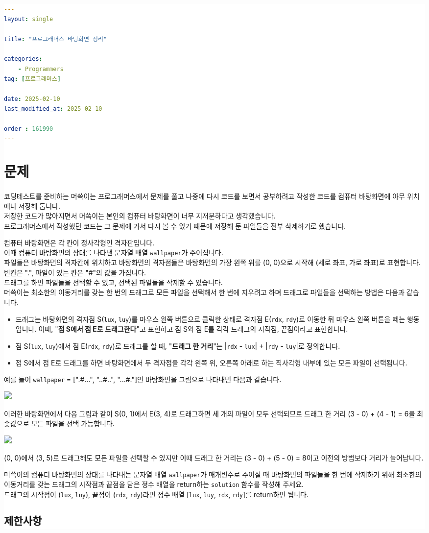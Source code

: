 ```yaml
---
layout: single

title: "프로그래머스 바탕화면 정리"

categories:
    - Programmers
tag: [프로그래머스]

date: 2025-02-10
last_modified_at: 2025-02-10

order : 161990
---
```


# 문제

코딩테스트를 준비하는 머쓱이는 프로그래머스에서 문제를 풀고 나중에 다시 코드를 보면서 공부하려고 작성한 코드를 컴퓨터 바탕화면에 아무 위치에나 저장해 둡니다.  
저장한 코드가 많아지면서 머쓱이는 본인의 컴퓨터 바탕화면이 너무 지저분하다고 생각했습니다.  
프로그래머스에서 작성했던 코드는 그 문제에 가서 다시 볼 수 있기 때문에 저장해 둔 파일들을 전부 삭제하기로 했습니다.

컴퓨터 바탕화면은 각 칸이 정사각형인 격자판입니다.  
이때 컴퓨터 바탕화면의 상태를 나타낸 문자열 배열 `wallpaper`가 주어집니다.  
파일들은 바탕화면의 격자칸에 위치하고 바탕화면의 격자점들은 바탕화면의 가장 왼쪽 위를 (0, 0)으로 시작해 (세로 좌표, 가로 좌표)로 표현합니다.  
빈칸은 ".", 파일이 있는 칸은 "#"의 값을 가집니다.  
드래그를 하면 파일들을 선택할 수 있고, 선택된 파일들을 삭제할 수 있습니다.  
머쓱이는 최소한의 이동거리를 갖는 한 번의 드래그로 모든 파일을 선택해서 한 번에 지우려고 하며 드래그로 파일들을 선택하는 방법은 다음과 같습니다.

+ 드래그는 바탕화면의 격자점 S(`lux`, `luy`)를 마우스 왼쪽 버튼으로 클릭한 상태로 격자점 E(`rdx`, `rdy`)로 이동한 뒤 마우스 왼쪽 버튼을 떼는 행동입니다. 이때, "**점 S에서 점 E로 드래그한다**"고 표현하고 점 S와 점 E를 각각 드래그의 시작점, 끝점이라고 표현합니다.

+ 점 S(`lux`, `luy`)에서 점 E(`rdx`, `rdy`)로 드래그를 할 때, "**드래그 한 거리**"는 |`rdx` - `lux`| + |`rdy` - `luy`|로 정의합니다.

+ 점 S에서 점 E로 드래그를 하면 바탕화면에서 두 격자점을 각각 왼쪽 위, 오른쪽 아래로 하는 직사각형 내부에 있는 모든 파일이 선택됩니다.

예를 들어 `wallpaper` = [".#...", "..#..", "...#."]인 바탕화면을 그림으로 나타내면 다음과 같습니다.

![](https://grepp-programmers.s3.ap-northeast-2.amazonaws.com/files/production/ec8b3f44-17e9-4044-8117-fad0f1f4402f/eg1.png)

이러한 바탕화면에서 다음 그림과 같이 S(0, 1)에서 E(3, 4)로 드래그하면 세 개의 파일이 모두 선택되므로 드래그 한 거리 (3 - 0) + (4 - 1) = 6을 최솟값으로 모든 파일을 선택 가능합니다.

![](https://grepp-programmers.s3.ap-northeast-2.amazonaws.com/files/production/e69e8776-4e56-4abb-b2a7-3dc695620ef4/eg1-2.png)

(0, 0)에서 (3, 5)로 드래그해도 모든 파일을 선택할 수 있지만 이때 드래그 한 거리는 (3 - 0) + (5 - 0) = 8이고 이전의 방법보다 거리가 늘어납니다.

머쓱이의 컴퓨터 바탕화면의 상태를 나타내는 문자열 배열 `wallpaper`가 매개변수로 주어질 때 바탕화면의 파일들을 한 번에 삭제하기 위해 최소한의 이동거리를 갖는 드래그의 시작점과 끝점을 담은 정수 배열을 return하는 `solution` 함수를 작성해 주세요.  
드래그의 시작점이 (`lux`, `luy`), 끝점이 (`rdx`, `rdy`)라면 정수 배열 [`lux`, `luy`, `rdx`, `rdy`]를 return하면 됩니다.

## 제한사항
